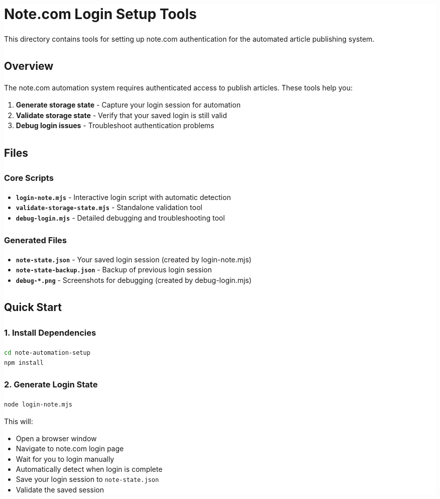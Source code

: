 # Note.com Login Setup Tools

This directory contains tools for setting up note.com authentication for the automated article publishing system.

## Overview

The note.com automation system requires authenticated access to publish articles. These tools help you:

1. **Generate storage state** - Capture your login session for automation
2. **Validate storage state** - Verify that your saved login is still valid
3. **Debug login issues** - Troubleshoot authentication problems

## Files

### Core Scripts

- **`login-note.mjs`** - Interactive login script with automatic detection
- **`validate-storage-state.mjs`** - Standalone validation tool
- **`debug-login.mjs`** - Detailed debugging and troubleshooting tool

### Generated Files

- **`note-state.json`** - Your saved login session (created by login-note.mjs)
- **`note-state-backup.json`** - Backup of previous login session
- **`debug-*.png`** - Screenshots for debugging (created by debug-login.mjs)

## Quick Start

### 1. Install Dependencies

```bash
cd note-automation-setup
npm install
```

### 2. Generate Login State

```bash
node login-note.mjs
```

This will:
- Open a browser window
- Navigate to note.com login page
- Wait for you to login manually
- Automatically detect when login is complete
- Save your login session to `note-state.json`
- Validate the saved session
